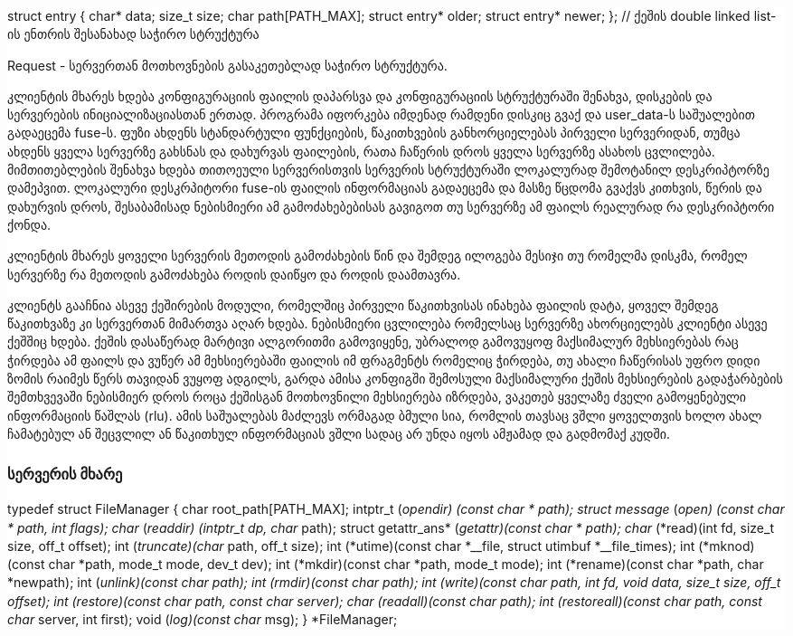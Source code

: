 struct entry {
    char* data;
    size_t size;
    char path[PATH_MAX];
    struct entry* older;
    struct entry* newer;
}; // ქეშის double linked list-ის ენთრის შესანახად საჭირო სტრუქტურა

Request - სერვერთან მოთხოვნების გასაკეთებლად საჭირო სტრუქტურა.

კლიენტის მხარეს ხდება კონფიგურაციის ფაილის დაპარსვა და კონფიგურაციის სტრუქტურაში შენახვა, დისკების და სერვერების ინიციალიზაციასთან ერთად. პროგრამა იფორკება იმდენად რამდენი დისკიც გვაქ და user_data-ს საშუალებით გადაეცემა fuse-ს. ფუზი ახდენს სტანდარტული ფუნქციების, წაკითხვების განხორციელებას პირველი სერვერიდან, თუმცა ახდენს ყველა სერვერზე გახსნას და დახურვას ფაილების, რათა ჩაწერის დროს ყველა სერვერზე ასახოს ცვლილება. მიმთითებლების შენახვა ხდება თითოეული სერვერისთვის სერვერის სტრუქტურაში ლოკალურად შემოტანილ დესკრიპტორზე დამეპვით. ლოკალური დესკრპიტორი fuse-ის ფაილის ინფორმაციას გადაეცემა და მასზე წცდომა გვაქვს კითხვის, წერის და დახურვის დროს, შესაბამისად ნებისმიერი ამ გამოძახებებისას გავიგოთ თუ სერვერზე ამ ფაილს რეალურად რა დესკრიპტორი ქონდა.

კლიენტის მხარეს ყოველი სერვერის მეთოდის გამოძახების წინ და შემდეგ ილოგება მესიჯი თუ რომელმა დისკმა, რომელ სერვერზე რა მეთოდის გამოძახება როდის დაიწყო და როდის დაამთავრა.

კლიენტს გააჩნია ასევე ქეშირების მოდული, რომელშიც პირველი წაკითხვისას ინახება ფაილის დატა, ყოველ შემდეგ წაკითხვაზე კი სერვერთან მიმართვა აღარ ხდება. ნებისმიერი ცვლილება რომელსაც სერვერზე ახორციელებს კლიენტი ასევე ქეშშიც ხდება. ქეშის დასაწერად მარტივი ალგორითმი გამოვიყენე, უბრალოდ გამოვუყოფ მაქსიმალურ მეხსიერებას რაც ჭირდება ამ ფაილს და ვუწერ ამ მეხსიერებაში ფაილის იმ ფრაგმენტს რომელიც ჭირდება, თუ ახალი ჩაწერისას უფრო დიდი ზომის რაიმეს წერს თავიდან ვუყოფ ადგილს, გარდა ამისა კონფიგში შემოსული მაქსიმალური ქეშის მეხსიერების გადაჭარბების შემთხვევაში ნებისმიერ დროს როცა ქეშისგან მოთხოვნილი მეხსიერება იზრდება, ვაკეთებ ყველაზე ძველი გამოყენებული ინფორმაციის წაშლას (rlu). ამის საშუალებას მაძლევს ორმაგად ბმული სია, რომლის თავსაც ვშლი ყოველთვის ხოლო ახალ ჩამატებულ ან შეცვლილ ან წაკითხულ ინფორმაციას ვშლი სადაც არ უნდა იყოს ამჟამად და გადმომაქ კუდში.

### სერვერის მხარე

typedef struct FileManager {
    char root_path[PATH_MAX];
    intptr_t (*opendir) (const char * path);
    struct message* (*open) (const char * path, int flags);
    char* (*readdir) (intptr_t dp, char* path);
    struct getattr_ans* (*getattr)(const char * path);
    char* (*read)(int fd, size_t size, off_t offset);
    int (*truncate)(char* path, off_t size);
    int (*utime)(const char *__file, struct utimbuf *__file_times);
    int (*mknod)(const char *path, mode_t mode, dev_t dev);
    int (*mkdir)(const char *path, mode_t mode);
    int (*rename)(const char *path, char *newpath);
    int (*unlink)(const char *path);
    int (*rmdir)(const char *path);
    int (*write)(const char* path, int fd, void* data, size_t size, off_t offset);
    int (*restore)(const char* path, const char* server);
    char* (*readall)(const char* path);
    int (*restoreall)(const char* path, const char* server, int first);
    void (*log)(const char* msg);
} *FileManager;

